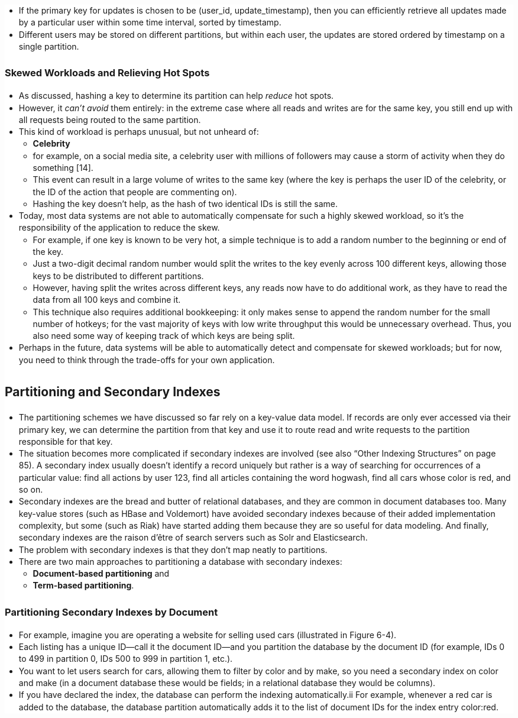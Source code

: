   - If the primary key for updates is chosen to be (user_id, update_timestamp), then you can efficiently retrieve all updates made by a particular user within some time interval, sorted by timestamp.
  - Different users may be stored on different partitions, but within each user, the updates are stored ordered by timestamp on a single partition.
 
### Skewed Workloads and Relieving Hot Spots
- As discussed, hashing a key to determine its partition can help *reduce* hot spots. 
- However, it *can’t avoid* them entirely: in the extreme case where all reads and writes are for the same key, you still end up with all requests being routed to the same partition.
- This kind of workload is perhaps unusual, but not unheard of:
  - **Celebrity**
  - for example, on a social media site, a celebrity user with millions of followers may cause a storm of activity when they do something [14].
  - This event can result in a large volume of writes to the same key (where the key is perhaps the user ID of the celebrity, or the ID of the action that people are commenting on).
  - Hashing the key doesn’t help, as the hash of two identical IDs is still the same.
- Today, most data systems are not able to automatically compensate for such a highly skewed workload, so it’s the responsibility of the application to reduce the skew.
  - For example, if one key is known to be very hot, a simple technique is to add a random number to the beginning or end of the key.
  - Just a two-digit decimal random number would split the writes to the key evenly across 100 different keys, allowing those keys to be distributed to different partitions.
  - However, having split the writes across different keys, any reads now have to do additional work, as they have to read the data from all 100 keys and combine it.
  - This technique also requires additional bookkeeping: it only makes sense to append the random number for the small number of hotkeys; for the vast majority of keys with low write throughput this would be unnecessary overhead. Thus, you also need some way of keeping track of which keys are being split.
- Perhaps in the future, data systems will be able to automatically detect and compensate for skewed workloads; but for now, you need to think through the trade-offs for your own application.

## Partitioning and Secondary Indexes
- The partitioning schemes we have discussed so far rely on a key-value data model. If records are only ever accessed via their primary key, we can determine the partition from that key and use it to route read and write requests to the partition responsible for that key.
- The situation becomes more complicated if secondary indexes are involved (see also “Other Indexing Structures” on page 85). A secondary index usually doesn’t identify a record uniquely but rather is a way of searching for occurrences of a particular value: find all actions by user 123, find all articles containing the word hogwash, find all cars whose color is red, and so on.
- Secondary indexes are the bread and butter of relational databases, and they are common in document databases too. Many key-value stores (such as HBase and Voldemort) have avoided secondary indexes because of their added implementation complexity, but some (such as Riak) have started adding them because they are so useful for data modeling. And finally, secondary indexes are the raison d’être of search servers such as Solr and Elasticsearch.
- The problem with secondary indexes is that they don’t map neatly to partitions.
- There are two main approaches to partitioning a database with secondary indexes:
  - **Document-based partitioning** and
  - **Term-based partitioning**.

### Partitioning Secondary Indexes by Document
- For example, imagine you are operating a website for selling used cars (illustrated in Figure 6-4).
- Each listing has a unique ID—call it the document ID—and you partition the database by the document ID (for example, IDs 0 to 499 in partition 0, IDs 500 to 999 in partition 1, etc.).
- You want to let users search for cars, allowing them to filter by color and by make, so you need a secondary index on color and make (in a document database these would be fields; in a relational database they would be columns).
- If you have declared the index, the database can perform the indexing automatically.ii For example, whenever a red car is added to the database, the database partition automatically adds it to the list of document IDs for the index entry color:red.
